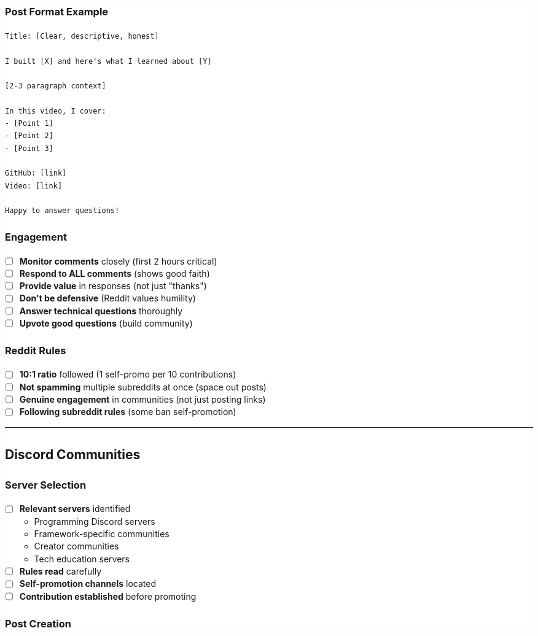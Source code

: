 ### Post Format Example
```
Title: [Clear, descriptive, honest]

I built [X] and here's what I learned about [Y]

[2-3 paragraph context]

In this video, I cover:
- [Point 1]
- [Point 2]
- [Point 3]

GitHub: [link]
Video: [link]

Happy to answer questions!
```

### Engagement

- [ ] **Monitor comments** closely (first 2 hours critical)
- [ ] **Respond to ALL comments** (shows good faith)
- [ ] **Provide value** in responses (not just "thanks")
- [ ] **Don't be defensive** (Reddit values humility)
- [ ] **Answer technical questions** thoroughly
- [ ] **Upvote good questions** (build community)

### Reddit Rules

- [ ] **10:1 ratio** followed (1 self-promo per 10 contributions)
- [ ] **Not spamming** multiple subreddits at once (space out posts)
- [ ] **Genuine engagement** in communities (not just posting links)
- [ ] **Following subreddit rules** (some ban self-promotion)

---

## Discord Communities

### Server Selection

- [ ] **Relevant servers** identified
  - Programming Discord servers
  - Framework-specific communities
  - Creator communities
  - Tech education servers
- [ ] **Rules read** carefully
- [ ] **Self-promotion channels** located
- [ ] **Contribution established** before promoting

### Post Creation

